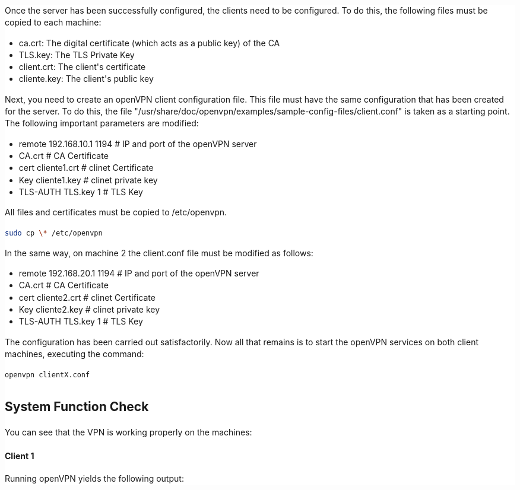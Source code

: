 Once the server has been successfully configured, the clients need to be configured. To do this, the following files must be copied to each machine:

- ca.crt: The digital certificate (which acts as a public key) of the CA
- TLS.key: The TLS Private Key
- client.crt: The client's certificate
- cliente.key: The client's public key

Next, you need to create an openVPN client configuration file. This file must have the same configuration that has been created for the server. To do this, the file "/usr/share/doc/openvpn/examples/sample-config-files/client.conf" is taken as a starting point. The following important parameters are modified:

- remote 192.168.10.1 1194 # IP and port of the openVPN server
- CA.crt # CA Certificate
- cert cliente1.crt # clinet Certificate
- Key cliente1.key # clinet private key
- TLS-AUTH TLS.key 1 # TLS Key

All files and certificates must be copied to /etc/openvpn.
```sh
sudo cp \* /etc/openvpn
```

In the same way, on machine 2 the client.conf file must be modified as follows:

- remote 192.168.20.1 1194 # IP and port of the openVPN server
- CA.crt # CA Certificate
- cert cliente2.crt # clinet Certificate
- Key cliente2.key # clinet private key
- TLS-AUTH TLS.key 1 # TLS Key

The configuration has been carried out satisfactorily. Now all that remains is to start the openVPN services on both client machines, executing the command:
```sh
openvpn clientX.conf
```

## System Function Check

You can see that the VPN is working properly on the machines:

#### Client 1

Running openVPN yields the following output:
